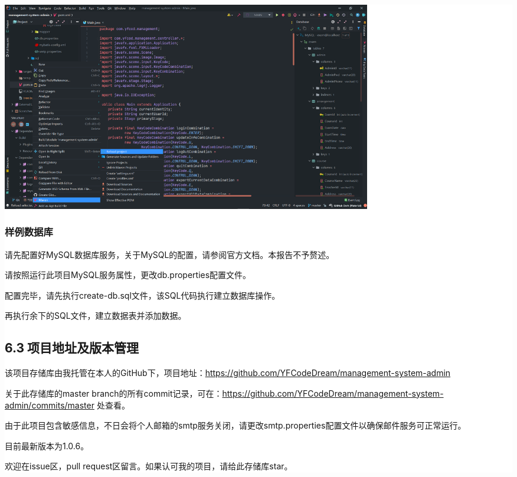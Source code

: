 <img src="img\maven-1.png" style="zoom:60%;" />

### 样例数据库

请先配置好MySQL数据库服务，关于MySQL的配置，请参阅官方文档。本报告不予赘述。

请按照运行此项目MySQL服务属性，更改db.properties配置文件。

配置完毕，请先执行create-db.sql文件，该SQL代码执行建立数据库操作。

再执行余下的SQL文件，建立数据表并添加数据。

## 6.3 项目地址及版本管理

该项目存储库由我托管在本人的GitHub下，项目地址：https://github.com/YFCodeDream/management-system-admin

关于此存储库的master branch的所有commit记录，可在：https://github.com/YFCodeDream/management-system-admin/commits/master 处查看。

由于此项目包含敏感信息，不日会将个人邮箱的smtp服务关闭，请更改smtp.properties配置文件以确保邮件服务可正常运行。

目前最新版本为1.0.6。

欢迎在issue区，pull request区留言。如果认可我的项目，请给此存储库star。
